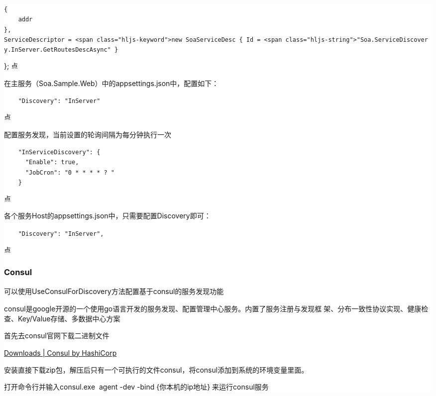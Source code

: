     {
        addr
    },
    ServiceDescriptor = <span class="hljs-keyword">new SoaServiceDesc { Id = <span class="hljs-string">"Soa.ServiceDiscovery.InServer.GetRoutesDescAsync" }
};</span></span></span></span></span></code></pre>
<span class="cke_reset cke_widget_drag_handler_container"><img src="https://img2022.cnblogs.com/blog/644861/202205/644861-20220510171735372-1139513227.gif" width="15" height="15" class="cke_reset cke_widget_drag_handler" title="点击并拖拽以移动" data-cke-widget-drag-handler="1" /></span></div>
<p>在主服务（Soa.Sample.Web）中的appsettings.json中，配置如下：</p>
<div class="cke_widget_wrapper cke_widget_block cke_widget_codeSnippet cke_widget_selected" data-cke-display-name="代码段" data-cke-filter="off" data-cke-widget-id="13" data-cke-widget-wrapper="1">
<pre class="cke_widget_element" data-cke-widget-data="%7B%22lang%22%3A%22javascript%22%2C%22code%22%3A%22%20%20%20%20%5C%22Discovery%5C%22%3A%20%5C%22InServer%5C%22%5Cn%22%2C%22classes%22%3Anull%7D" data-cke-widget-keep-attr="0" data-cke-widget-upcasted="1" data-widget="codeSnippet"><code class="language-javascript hljs">    <span class="hljs-string">"Discovery": <span class="hljs-string">"InServer"
</span></span></code></pre>
<span class="cke_reset cke_widget_drag_handler_container"><img src="https://img2022.cnblogs.com/blog/644861/202205/644861-20220510171735372-1139513227.gif" width="15" height="15" class="cke_reset cke_widget_drag_handler" title="点击并拖拽以移动" data-cke-widget-drag-handler="1" /></span></div>
<p>配置服务发现，当前设置的轮询间隔为每分钟执行一次</p>
<div class="cke_widget_wrapper cke_widget_block cke_widget_codeSnippet cke_widget_selected" data-cke-display-name="代码段" data-cke-filter="off" data-cke-widget-id="12" data-cke-widget-wrapper="1">
<pre class="cke_widget_element" data-cke-widget-data="%7B%22lang%22%3A%22javascript%22%2C%22code%22%3A%22%20%20%20%20%5C%22InServiceDiscovery%5C%22%3A%20%7B%5Cn%20%20%20%20%20%20%5C%22Enable%5C%22%3A%20true%2C%5Cn%20%20%20%20%20%20%5C%22JobCron%5C%22%3A%20%5C%220%20*%20*%20*%20*%20%3F%20%5C%22%5Cn%20%20%20%20%7D%22%2C%22classes%22%3Anull%7D" data-cke-widget-keep-attr="0" data-cke-widget-upcasted="1" data-widget="codeSnippet"><code class="language-javascript hljs">    <span class="hljs-string">"InServiceDiscovery": {
      <span class="hljs-string">"Enable": <span class="hljs-literal">true,
      <span class="hljs-string">"JobCron": <span class="hljs-string">"0 * * * * ? "
    }</span></span></span></span></span></code></pre>
<span class="cke_reset cke_widget_drag_handler_container"><img src="https://img2022.cnblogs.com/blog/644861/202205/644861-20220510171735372-1139513227.gif" width="15" height="15" class="cke_reset cke_widget_drag_handler" title="点击并拖拽以移动" data-cke-widget-drag-handler="1" /></span></div>
<p>各个服务Host的appsettings.json中，只需要配置Discovery即可：</p>
<div class="cke_widget_wrapper cke_widget_block cke_widget_codeSnippet cke_widget_selected" data-cke-display-name="代码段" data-cke-filter="off" data-cke-widget-id="11" data-cke-widget-wrapper="1">
<pre class="cke_widget_element" data-cke-widget-data="%7B%22lang%22%3A%22javascript%22%2C%22code%22%3A%22%20%20%20%20%5C%22Discovery%5C%22%3A%20%5C%22InServer%5C%22%2C%22%2C%22classes%22%3Anull%7D" data-cke-widget-keep-attr="0" data-cke-widget-upcasted="1" data-widget="codeSnippet"><code class="language-javascript hljs">    <span class="hljs-string">"Discovery": <span class="hljs-string">"InServer",</span></span></code></pre>
<span class="cke_reset cke_widget_drag_handler_container"><img src="https://img2022.cnblogs.com/blog/644861/202205/644861-20220510171735372-1139513227.gif" width="15" height="15" class="cke_reset cke_widget_drag_handler" title="点击并拖拽以移动" data-cke-widget-drag-handler="1" /></span></div>
<h3>Consul</h3>
<p>可以使用UseConsulForDiscovery方法配置基于consul的服务发现功能</p>
<p>consul是google开源的一个使用go语言开发的服务发现、配置管理中心服务。内置了服务注册与发现框 架、分布一致性协议实现、健康检查、Key/Value存储、多数据中心方案</p>
<p>首先去consul官网下载二进制文件</p>
<p><span class="cke_widget_wrapper cke_widget_inline cke_widget_csdnlink cke_widget_selected" data-cke-display-name="a" data-cke-filter="off" data-cke-widget-id="10" data-cke-widget-wrapper="1"><a class="cke_widget_editable cke_widget_element" title="Downloads | Consul by HashiCorp" href="https://www.consul.io/downloads" data-cke-enter-mode="2" data-cke-saved-href="https://www.consul.io/downloads" data-cke-widget-data="%7B%22url%22%3A%22https%3A%2F%2Fwww.consul.io%2Fdownloads%22%2C%22text%22%3A%22Downloads%20%7C%20Consul%20by%20HashiCorp%22%2C%22desc%22%3A%22%22%2C%22icon%22%3A%22https%3A%2F%2Fcsdnimg.cn%2Frelease%2Fblog_editor_html%2Frelease2.1.0%2Fckeditor%2Fplugins%2FCsdnLink%2Ficons%2Ficon-default.png%3Ft%3DM3K6%22%2C%22isCard%22%3Afalse%2C%22hasResquest%22%3Atrue%2C%22iconDefault%22%3A%22https%3A%2F%2Fcsdnimg.cn%2Frelease%2Fblog_editor_html%2Frelease2.1.0%2Fckeditor%2Fplugins%2FCsdnLink%2Ficons%2Ficon-default.png%3Ft%3DM3K6%22%2C%22id%22%3A%22xs2q1x-1652174174471%22%2C%22classes%22%3Anull%7D" data-cke-widget-editable="text" data-cke-widget-keep-attr="0" data-cke-widget-upcasted="1" data-link-icon="https://csdnimg.cn/release/blog_editor_html/release2.1.0/ckeditor/plugins/CsdnLink/icons/icon-default.png?t=M3K6" data-link-title="Downloads | Consul by HashiCorp" data-widget="csdnlink">Downloads | Consul by HashiCorp</a></span></p>
<p>安装直接下载zip包，解压后只有一个可执行的文件consul，将consul添加到系统的环境变量里面。</p>
<p>打开命令行并输入consul.exe &nbsp;agent -dev -bind {你本机的ip地址} 来运行consul服务</p>
